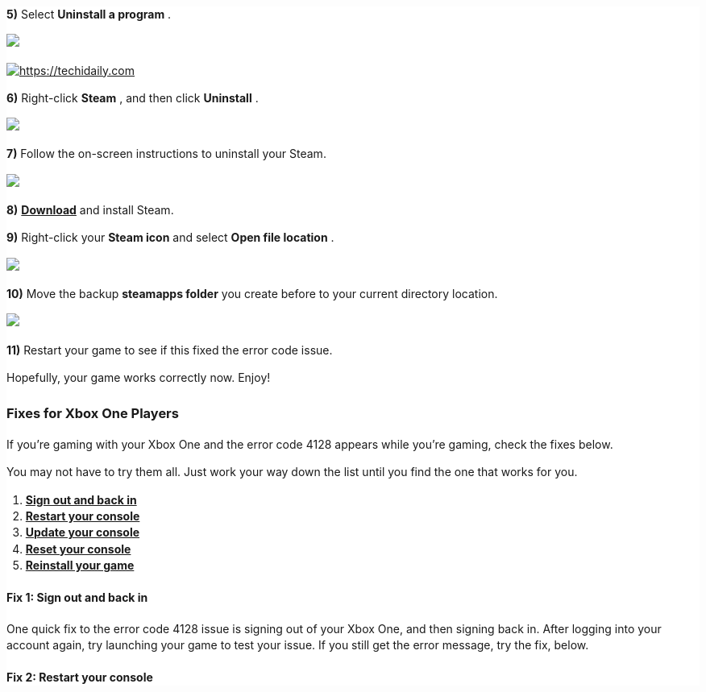 **5)** Select **Uninstall a program** .

![](https://images.drivereasy.com/wp-content/uploads/2019/05/image-889.png)


<a href="https://aligracehair.sjv.io/c/5597632/2006960/19272" target="_top" id="2006960">
  <img src="//a.impactradius-go.com/display-ad/19272-2006960" border="0" alt="https://techidaily.com" width="728" height="90"/>
</a>
<img height="0" width="0" src="https://aligracehair.sjv.io/i/5597632/2006960/19272" style="position:absolute;visibility:hidden;" border="0" />

**6)**  Right-click **Steam** , and then click **Uninstall** .

![](https://images.drivereasy.com/wp-content/uploads/2019/05/image-890.png)

**7)**  Follow the on-screen instructions to uninstall your Steam.

![](https://images.drivereasy.com/wp-content/uploads/2019/05/image-891.png)

**8)** [](https://store.steampowered.com/about/) **[Download](https://store.steampowered.com/about/)**  and install Steam.

**9)** Right-click your **Steam icon**  and select **Open file location** .

![](https://images.drivereasy.com/wp-content/uploads/2019/05/image-892.png)

**10)**  Move the backup **steamapps folder**  you create before to your current directory location.

![](https://images.drivereasy.com/wp-content/uploads/2019/05/image-893.png)

**11)** Restart your game to see if this fixed the error code issue.

Hopefully, your game works correctly now. Enjoy!

### Fixes for Xbox One Players

 If you’re gaming with your Xbox One and the error code 4128 appears while you’re gaming, check the fixes below.

 You may not have to try them all. Just work your way down the list until you find the one that works for you.

1. **[Sign out and back in](https://tools.techidaily.com/drivereasy/download/)**
2. **[Restart your console](https://tools.techidaily.com/drivereasy/download/)**
3. **[Update your console](https://tools.techidaily.com/drivereasy/download/)**
4. **[Reset your console](https://tools.techidaily.com/drivereasy/download/)**
5. **[Reinstall your game](https://tools.techidaily.com/drivereasy/download/)**

#### Fix 1: Sign out and back in

 One quick fix to the error code 4128 issue is signing out of your Xbox One, and then signing back in. After logging into your account again, try launching your game to test your issue. If you still get the error message, try the fix, below.

#### Fix 2: Restart your console
